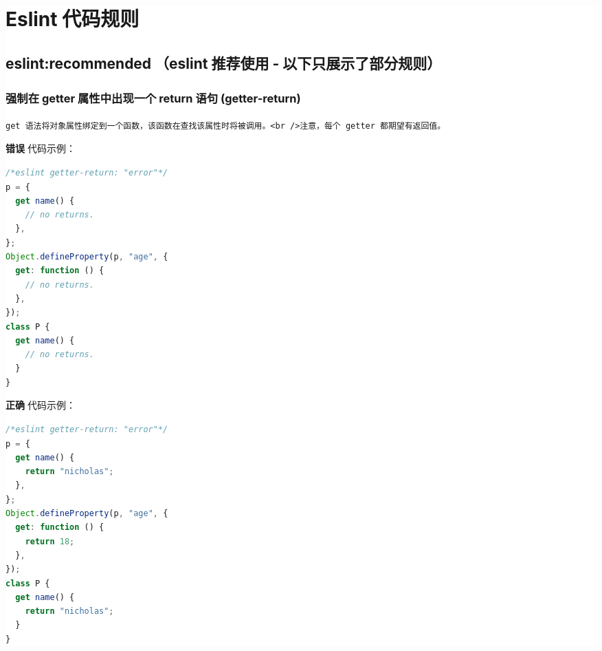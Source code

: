 # Eslint 代码规则

## **eslint:recommended （eslint 推荐使用 - 以下只展示了部分规则）**

### **强制在 getter 属性中出现一个 return 语句 (getter-return)**

```
get 语法将对象属性绑定到一个函数，该函数在查找该属性时将被调用。<br />注意，每个 getter 都期望有返回值。

```

**错误** 代码示例：

```javascript
/*eslint getter-return: "error"*/
p = {
  get name() {
    // no returns.
  },
};
Object.defineProperty(p, "age", {
  get: function () {
    // no returns.
  },
});
class P {
  get name() {
    // no returns.
  }
}
```

**正确** 代码示例：

```javascript
/*eslint getter-return: "error"*/
p = {
  get name() {
    return "nicholas";
  },
};
Object.defineProperty(p, "age", {
  get: function () {
    return 18;
  },
});
class P {
  get name() {
    return "nicholas";
  }
}
```
